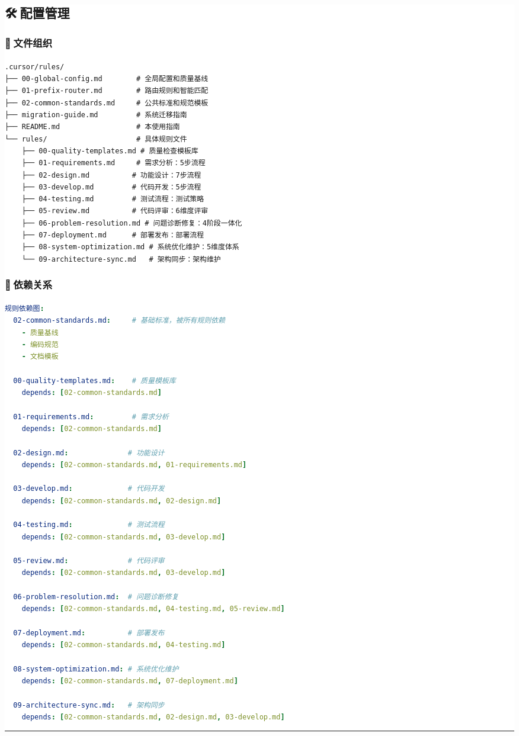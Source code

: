 
## 🛠️ 配置管理

### 📁 文件组织
```
.cursor/rules/
├── 00-global-config.md        # 全局配置和质量基线
├── 01-prefix-router.md        # 路由规则和智能匹配
├── 02-common-standards.md     # 公共标准和规范模板
├── migration-guide.md         # 系统迁移指南
├── README.md                  # 本使用指南
└── rules/                     # 具体规则文件
    ├── 00-quality-templates.md # 质量检查模板库
    ├── 01-requirements.md     # 需求分析：5步流程
    ├── 02-design.md          # 功能设计：7步流程
    ├── 03-develop.md         # 代码开发：5步流程
    ├── 04-testing.md         # 测试流程：测试策略
    ├── 05-review.md          # 代码评审：6维度评审
    ├── 06-problem-resolution.md # 问题诊断修复：4阶段一体化
    ├── 07-deployment.md      # 部署发布：部署流程
    ├── 08-system-optimization.md # 系统优化维护：5维度体系
    └── 09-architecture-sync.md   # 架构同步：架构维护
```

### 🔧 依赖关系
```yaml
规则依赖图:
  02-common-standards.md:     # 基础标准，被所有规则依赖
    - 质量基线
    - 编码规范
    - 文档模板
    
  00-quality-templates.md:    # 质量模板库
    depends: [02-common-standards.md]
    
  01-requirements.md:         # 需求分析
    depends: [02-common-standards.md]
    
  02-design.md:              # 功能设计
    depends: [02-common-standards.md, 01-requirements.md]
    
  03-develop.md:             # 代码开发
    depends: [02-common-standards.md, 02-design.md]
    
  04-testing.md:             # 测试流程
    depends: [02-common-standards.md, 03-develop.md]
    
  05-review.md:              # 代码评审
    depends: [02-common-standards.md, 03-develop.md]
    
  06-problem-resolution.md:  # 问题诊断修复
    depends: [02-common-standards.md, 04-testing.md, 05-review.md]
    
  07-deployment.md:          # 部署发布
    depends: [02-common-standards.md, 04-testing.md]
    
  08-system-optimization.md: # 系统优化维护
    depends: [02-common-standards.md, 07-deployment.md]
    
  09-architecture-sync.md:   # 架构同步
    depends: [02-common-standards.md, 02-design.md, 03-develop.md]
```

---